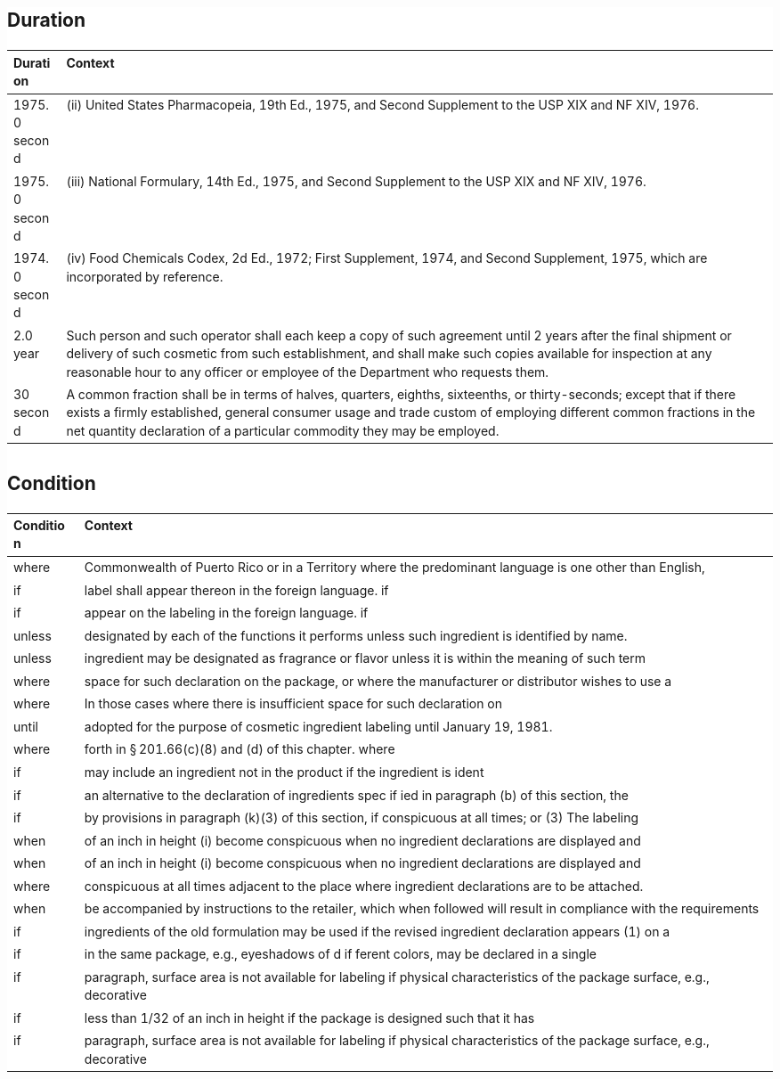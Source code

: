 
## Duration

| Duration      | Context                                                                                                                                                                                                                                                                                                            |
|:--------------|:-------------------------------------------------------------------------------------------------------------------------------------------------------------------------------------------------------------------------------------------------------------------------------------------------------------------|
| 1975.0 second | (ii) United States Pharmacopeia, 19th Ed., 1975, and Second Supplement to the USP XIX and NF XIV, 1976.                                                                                                                                                                                                            |
| 1975.0 second | (iii) National Formulary, 14th Ed., 1975, and Second Supplement to the USP XIX and NF XIV, 1976.                                                                                                                                                                                                                   |
| 1974.0 second | (iv) Food Chemicals Codex, 2d Ed., 1972; First Supplement, 1974, and Second Supplement, 1975, which are incorporated by reference.                                                                                                                                                                                 |
| 2.0 year      | Such person and such operator shall each keep a copy of such agreement until 2 years after the final shipment or delivery of such cosmetic from such establishment, and shall make such copies available for inspection at any reasonable hour to any officer or employee of the Department who requests them.     |
| 30 second     | A common fraction shall be in terms of halves, quarters, eighths, sixteenths, or thirty-seconds; except that if there exists a firmly established, general consumer usage and trade custom of employing different common fractions in the net quantity declaration of a particular commodity they may be employed. |


## Condition

| Condition     | Context                                                                                                                                |
|:--------------|:---------------------------------------------------------------------------------------------------------------------------------------|
| where         | Commonwealth of Puerto Rico or in a Territory where the predominant language is one other than English,                                |
| if            | label shall appear thereon in the foreign language. if                                                                                 |
| if            | appear on the labeling in the foreign language. if                                                                                     |
| unless        | designated by each of the functions it performs unless  such ingredient is identified by name.                                         |
| unless        | ingredient may be designated as fragrance or flavor unless it is within the meaning of such term                                       |
| where         | space for such declaration on the package, or where the manufacturer or distributor wishes to use a                                    |
| where         | In those cases  where there is insufficient space for such declaration on                                                              |
| until         | adopted for the purpose of cosmetic ingredient labeling until  January 19, 1981.                                                       |
| where         | forth in &#167;&#8201;201.66(c)(8) and (d) of this chapter. where                                                                      |
| if            | may include an ingredient not in the product if  the ingredient is ident                                                               |
| if            | an alternative to the declaration of ingredients spec if ied in paragraph (b) of this section, the                                     |
| if            | by provisions in paragraph (k)(3) of this section, if conspicuous at all times; or (3) The labeling                                    |
| when          | of an inch in height (i) become conspicuous when  no ingredient declarations are displayed and                                         |
| when          | of an inch in height (i) become conspicuous when  no ingredient declarations are displayed and                                         |
| where         | conspicuous at all times adjacent to the place where  ingredient declarations are to be attached.                                      |
| when          | be accompanied by instructions to the retailer, which when followed will result in compliance with the requirements                    |
| if            | ingredients of the old formulation may be used if the revised ingredient declaration appears (1) on a                                  |
| if            | in the same package, e.g., eyeshadows of d if ferent colors, may be declared in a single                                               |
| if            | paragraph, surface area is not available for labeling if physical characteristics of the package surface, e.g., decorative             |
| if            | less than 1/32 of an inch in height if the package is designed such that it has                                                        |
| if            | paragraph, surface area is not available for labeling if physical characteristics of the package surface, e.g., decorative             |